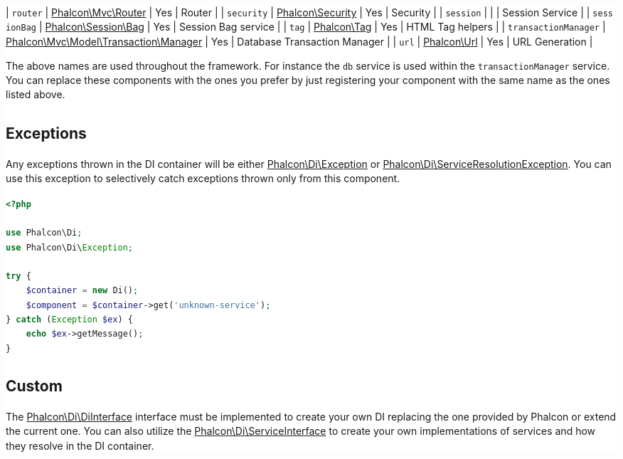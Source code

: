 | `router`             | [Phalcon\Mvc\Router](routing)                                   |  Yes   | Router                       |
| `security`           | [Phalcon\Security](security)                                    |  Yes   | Security                     |
| `session`            |                                                                 |        | Session Service              |
| `sessionBag`         | [Phalcon\Session\Bag](session#bag)                              |  Yes   | Session Bag service          |
| `tag`                | [Phalcon\Tag](tag)                                              |  Yes   | HTML Tag helpers             |
| `transactionManager` | [Phalcon\Mvc\Model\Transaction\Manager](db-models-transactions) |  Yes   | Database Transaction Manager |
| `url`                | [Phalcon\Url](url)                                              |  Yes   | URL Generation               |

The above names are used throughout the framework. For instance the `db` service is used within the `transactionManager` service. You can replace these components with the ones you prefer by just registering your component with the same name as the ones listed above.

## Exceptions
Any exceptions thrown in the DI container will be either [Phalcon\Di\Exception][di-exception] or [Phalcon\Di\ServiceResolutionException][di-exception-serviceresolutionexception]. You can use this exception to selectively catch exceptions thrown only from this component.

```php
<?php

use Phalcon\Di;
use Phalcon\Di\Exception;

try {
    $container = new Di();
    $component = $container->get('unknown-service');
} catch (Exception $ex) {
    echo $ex->getMessage();
}
```

## Custom
The [Phalcon\Di\DiInterface][di-diinterface] interface must be implemented to create your own DI replacing the one provided by Phalcon or extend the current one. You can also utilize the [Phalcon\Di\ServiceInterface][di-serviceinterface] to create your own implementations of services and how they resolve in the DI container.

[di]: api/phalcon_di#di
[di-abstractinjectionaware]: api/phalcon_di#di-abstractinjectionaware
[di-diinterface]: api/phalcon_di#di-diinterface
[di-exception]: api/phalcon_di#di-exception
[di-exception-serviceresolutionexception]: api/phalcon_di#di-exception-serviceresolutionexception
[di-factorydefault]: api/phalcon_di#di-factorydefault
[di-factorydefault-cli]: api/phalcon_di#di-factorydefault-cli
[di-injectable]: api/phalcon_di#di-injectable
[di-injectionawareinterface]: api/phalcon_di#di-injectionawareinterface
[di-service]: api/phalcon_di#di-service
[di-service-builder]: api/phalcon_di#di-service-builder
[di-serviceinterface]: api/phalcon_di#di-serviceinterface
[di-serviceproviderinterface]: api/phalcon_di#di-serviceproviderinterface
[ioc]: https://en.wikipedia.org/wiki/Inversion_of_control
[singleton]: https://en.wikipedia.org/wiki/Singleton_pattern
[yaml]: https://php.net/manual/book.yaml.php
